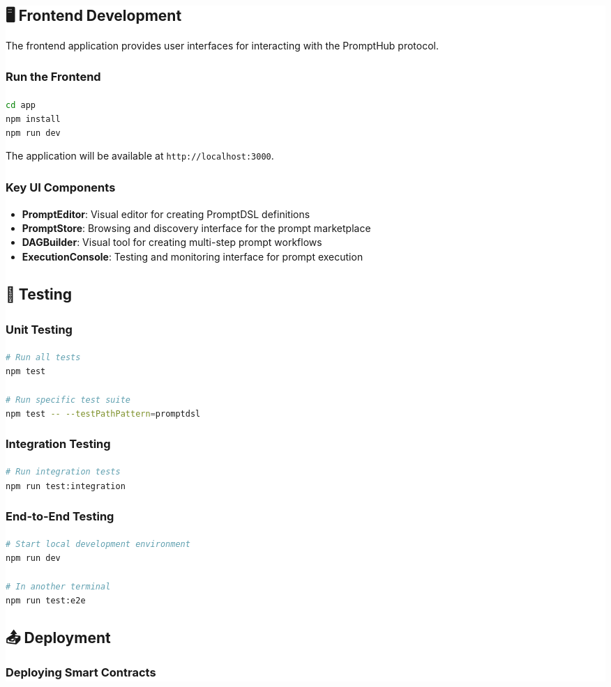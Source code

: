 ## 🖥️ Frontend Development

The frontend application provides user interfaces for interacting with the PromptHub protocol.

### Run the Frontend

```bash
cd app
npm install
npm run dev
```

The application will be available at `http://localhost:3000`.

### Key UI Components

- **PromptEditor**: Visual editor for creating PromptDSL definitions
- **PromptStore**: Browsing and discovery interface for the prompt marketplace
- **DAGBuilder**: Visual tool for creating multi-step prompt workflows
- **ExecutionConsole**: Testing and monitoring interface for prompt execution

## 🧪 Testing

### Unit Testing

```bash
# Run all tests
npm test

# Run specific test suite
npm test -- --testPathPattern=promptdsl
```

### Integration Testing

```bash
# Run integration tests
npm run test:integration
```

### End-to-End Testing

```bash
# Start local development environment
npm run dev

# In another terminal
npm run test:e2e
```

## 📤 Deployment

### Deploying Smart Contracts
